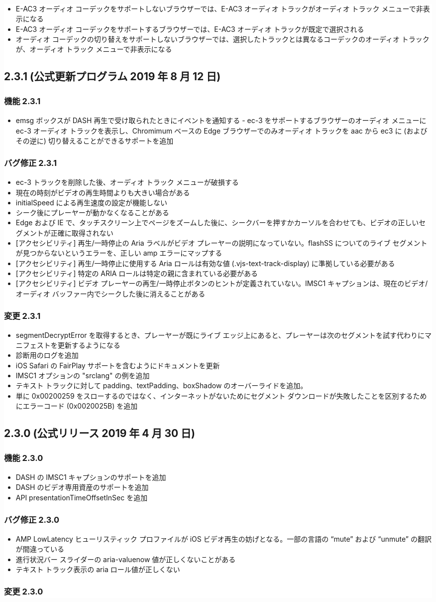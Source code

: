 - E-AC3 オーディオ コーデックをサポートしないブラウザーでは、E-AC3 オーディオ トラックがオーディオ トラック メニューで非表示になる
- E-AC3 オーディオ コーデックをサポートするブラウザーでは、E-AC3 オーディオ トラックが既定で選択される
- オーディオ コーデックの切り替えをサポートしないブラウザーでは、選択したトラックとは異なるコーデックのオーディオ トラックが、オーディオ トラック メニューで非表示になる

## <a name="231-official-update-august-12-2019"></a>2.3.1 (公式更新プログラム 2019 年 8 月 12 日)

### <a name="features-231"></a>機能 2.3.1

- emsg ボックスが DASH 再生で受け取られたときにイベントを通知する - ec-3 をサポートするブラウザーのオーディオ メニューに ec-3 オーディオ トラックを表示し、Chromimum ベースの Edge ブラウザーでのみオーディオ トラックを aac から ec3 に (およびその逆に) 切り替えることができるサポートを追加

### <a name="bug-fixes-231"></a>バグ修正 2.3.1

- ec-3 トラックを削除した後、オーディオ トラック メニューが破損する
- 現在の時刻がビデオの再生時間よりも大きい場合がある
- initialSpeed による再生速度の設定が機能しない
- シーク後にプレーヤーが動かなくなることがある
- Edge および IE で、タッチスクリーン上でページをズームした後に、シークバーを押すかカーソルを合わせても、ビデオの正しいセグメントが正確に取得されない
- [アクセシビリティ] 再生/一時停止の Aria ラベルがビデオ プレーヤーの説明になっていない。flashSS についてのライブ セグメントが見つからないというエラーを、正しい amp エラーにマップする
- [アクセシビリティ] 再生/一時停止に使用する Aria ロールは有効な値 (.vjs-text-track-display) に準拠している必要がある
- [アクセシビリティ] 特定の ARIA ロールは特定の親に含まれている必要がある
- [アクセシビリティ] ビデオ プレーヤーの再生/一時停止ボタンのヒントが定義されていない。IMSC1 キャプションは、現在のビデオ/オーディオ バッファー内でシークした後に消えることがある

### <a name="changes-231"></a>変更 2.3.1

- segmentDecryptError を取得するとき、プレーヤーが既にライブ エッジ上にあると、プレーヤーは次のセグメントを試す代わりにマニフェストを更新するようになる
- 診断用のログを追加
- iOS Safari の FairPlay サポートを含むようにドキュメントを更新
- IMSC1 オプションの "srclang" の例を追加
- テキスト トラックに対して padding、textPadding、boxShadow のオーバーライドを追加。
- 単に 0x00200259 をスローするのではなく、インターネットがないためにセグメント ダウンロードが失敗したことを区別するためにエラーコード (0x0020025B) を追加

## <a name="230-official-release-april-30-2019"></a>2.3.0 (公式リリース 2019 年 4 月 30 日)

### <a name="features-230"></a>機能 2.3.0

- DASH の IMSC1 キャプションのサポートを追加
- DASH のビデオ専用資産のサポートを追加
- API presentationTimeOffsetInSec を追加

### <a name="bug-fixes-230"></a>バグ修正 2.3.0

- AMP LowLatency ヒューリスティック プロファイルが iOS ビデオ再生の妨げとなる。一部の言語の “mute” および “unmute” の翻訳が間違っている
- 進行状況バー スライダーの aria-valuenow 値が正しくないことがある
- テキスト トラック表示の aria ロール値が正しくない

### <a name="changes-230"></a>変更 2.3.0

